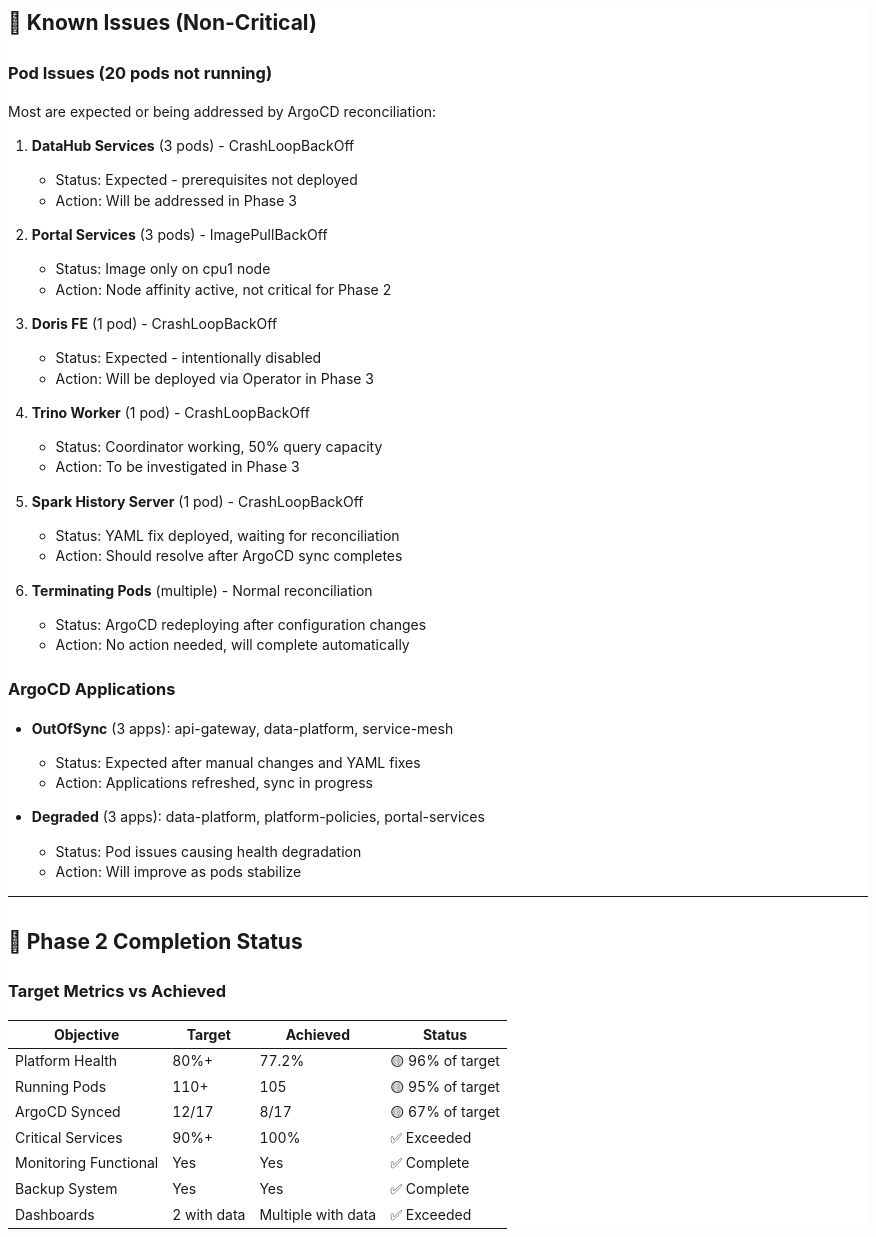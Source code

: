 
## 🔄 Known Issues (Non-Critical)

### Pod Issues (20 pods not running)
Most are expected or being addressed by ArgoCD reconciliation:

1. **DataHub Services** (3 pods) - CrashLoopBackOff
   - Status: Expected - prerequisites not deployed
   - Action: Will be addressed in Phase 3

2. **Portal Services** (3 pods) - ImagePullBackOff
   - Status: Image only on cpu1 node
   - Action: Node affinity active, not critical for Phase 2

3. **Doris FE** (1 pod) - CrashLoopBackOff
   - Status: Expected - intentionally disabled
   - Action: Will be deployed via Operator in Phase 3

4. **Trino Worker** (1 pod) - CrashLoopBackOff
   - Status: Coordinator working, 50% query capacity
   - Action: To be investigated in Phase 3

5. **Spark History Server** (1 pod) - CrashLoopBackOff
   - Status: YAML fix deployed, waiting for reconciliation
   - Action: Should resolve after ArgoCD sync completes

6. **Terminating Pods** (multiple) - Normal reconciliation
   - Status: ArgoCD redeploying after configuration changes
   - Action: No action needed, will complete automatically

### ArgoCD Applications
- **OutOfSync** (3 apps): api-gateway, data-platform, service-mesh
  - Status: Expected after manual changes and YAML fixes
  - Action: Applications refreshed, sync in progress

- **Degraded** (3 apps): data-platform, platform-policies, portal-services
  - Status: Pod issues causing health degradation
  - Action: Will improve as pods stabilize

---

## 🎯 Phase 2 Completion Status

### Target Metrics vs Achieved

| Objective | Target | Achieved | Status |
|-----------|--------|----------|--------|
| Platform Health | 80%+ | 77.2% | 🟡 96% of target |
| Running Pods | 110+ | 105 | 🟡 95% of target |
| ArgoCD Synced | 12/17 | 8/17 | 🟡 67% of target |
| Critical Services | 90%+ | 100% | ✅ Exceeded |
| Monitoring Functional | Yes | Yes | ✅ Complete |
| Backup System | Yes | Yes | ✅ Complete |
| Dashboards | 2 with data | Multiple with data | ✅ Exceeded |
